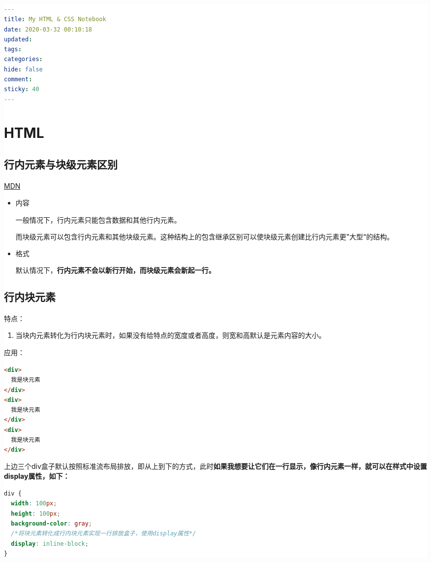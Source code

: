 ```yaml
---
title: My HTML & CSS Notebook
date: 2020-03-32 00:10:18
updated: 
tags:
categories:
hide: false
comment:
sticky: 40
---
```


# HTML

## 行内元素与块级元素区别

[MDN](https://developer.mozilla.org/zh-CN/docs/Web/HTML/Inline_elements#行内元素与块级元素对比)

- 内容

  一般情况下，行内元素只能包含数据和其他行内元素。

  而块级元素可以包含行内元素和其他块级元素。这种结构上的包含继承区别可以使块级元素创建比行内元素更”大型“的结构。

- 格式

  默认情况下，**行内元素不会以新行开始，而块级元素会新起一行。**

## 行内块元素

特点：

1. 当块内元素转化为行内块元素时，如果没有给特点的宽度或者高度，则宽和高默认是元素内容的大小。

应用：

```html
<div>
  我是块元素
</div>
<div>
  我是块元素
</div>
<div>
  我是块元素
</div>
```

上边三个div盒子默认按照标准流布局排放，即从上到下的方式，此时**如果我想要让它们在一行显示，像行内元素一样，就可以在样式中设置display属性，如下：**

```css
div { 
  width: 100px;
  height: 100px;
  background-color: gray;
  /*将块元素转化成行内块元素实现一行排放盒子，使用display属性*/
  display: inline-block;
}
```
